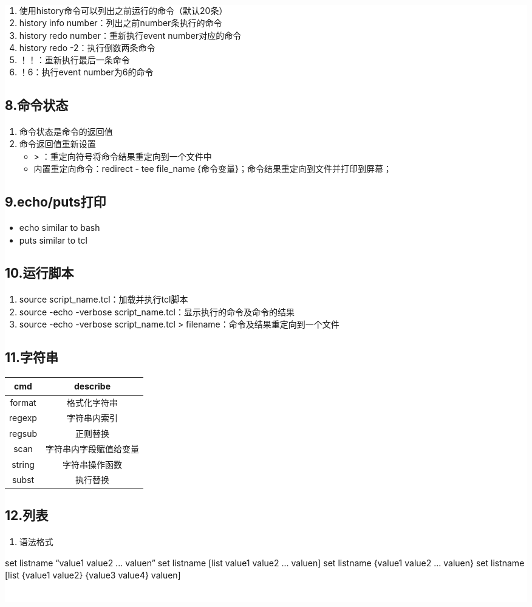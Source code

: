 1. 使用history命令可以列出之前运行的命令（默认20条）
2. history info number：列出之前number条执行的命令
3. history redo number：重新执行event number对应的命令
4. history redo -2：执行倒数两条命令
5. ！！：重新执行最后一条命令
6. ！6：执行event number为6的命令

## 8.命令状态

1. 命令状态是命令的返回值
2. 命令返回值重新设置
   - \> ：重定向符号将命令结果重定向到一个文件中
   - 内置重定向命令：redirect - tee file_name {命令变量}；命令结果重定向到文件并打印到屏幕；

## 9.echo/puts打印

- echo similar to bash
- puts similar to tcl

## 10.运行脚本

1. source script_name.tcl：加载并执行tcl脚本
2. source -echo -verbose script_name.tcl：显示执行的命令及命令的结果
3. source -echo -verbose script_name.tcl > filename：命令及结果重定向到一个文件

## 11.字符串

|  cmd   |        describe        |
| :----: | :--------------------: |
| format |      格式化字符串      |
| regexp |      字符串内索引      |
| regsub |        正则替换        |
|  scan  | 字符串内字段赋值给变量 |
| string |     字符串操作函数     |
| subst  |        执行替换        |

## 12.列表

1. 语法格式

   ```tcl
set listname “value1 value2 ... valuen”
   set listname [list value1 value2 ... valuen]
   set listname {value1 value2 ... valuen}
   set listname [list {value1 value2} {value3 value4} valuen]
   ```
   